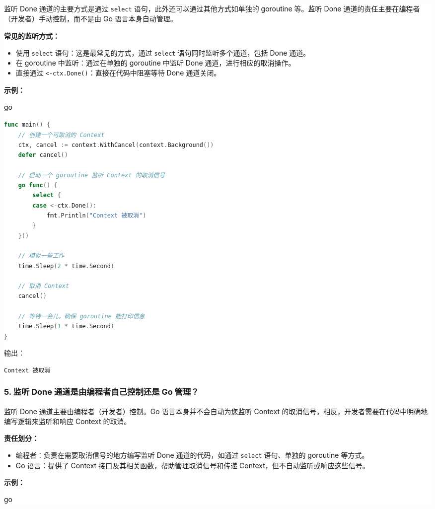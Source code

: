 监听 Done 通道的主要方式是通过 `select` 语句，此外还可以通过其他方式如单独的 goroutine 等。监听 Done 通道的责任主要在编程者（开发者）手动控制，而不是由 Go 语言本身自动管理。

**常见的监听方式：**

- 使用 `select` 语句：这是最常见的方式，通过 `select` 语句同时监听多个通道，包括 Done 通道。
- 在 goroutine 中监听：通过在单独的 goroutine 中监听 Done 通道，进行相应的取消操作。
- 直接通过 `<-ctx.Done()`：直接在代码中阻塞等待 Done 通道关闭。

**示例：**

go

```go
func main() {
    // 创建一个可取消的 Context
    ctx, cancel := context.WithCancel(context.Background())
    defer cancel()

    // 启动一个 goroutine 监听 Context 的取消信号
    go func() {
        select {
        case <-ctx.Done():
            fmt.Println("Context 被取消")
        }
    }()

    // 模拟一些工作
    time.Sleep(2 * time.Second)

    // 取消 Context
    cancel()

    // 等待一会儿，确保 goroutine 能打印信息
    time.Sleep(1 * time.Second)
}
```

输出：

```text
Context 被取消
```

### 5. 监听 Done 通道是由编程者自己控制还是 Go 管理？

监听 Done 通道主要由编程者（开发者）控制。Go 语言本身并不会自动为您监听 Context 的取消信号。相反，开发者需要在代码中明确地编写逻辑来监听和响应 Context 的取消。

**责任划分：**

- 编程者：负责在需要取消信号的地方编写监听 Done 通道的代码，如通过 `select` 语句、单独的 goroutine 等方式。
- Go 语言：提供了 Context 接口及其相关函数，帮助管理取消信号和传递 Context，但不自动监听或响应这些信号。

**示例：**

go
